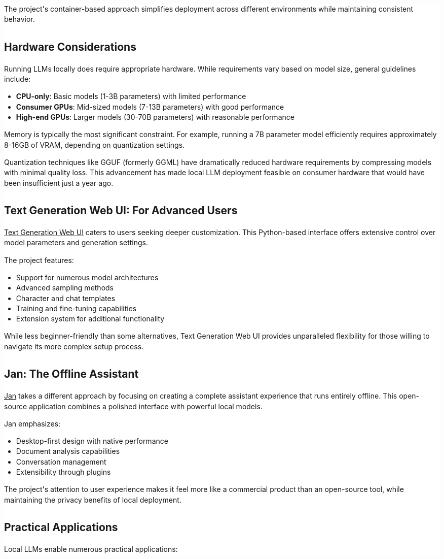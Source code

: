 The project's container-based approach simplifies deployment across different environments while maintaining consistent behavior.

## Hardware Considerations

Running LLMs locally does require appropriate hardware. While requirements vary based on model size, general guidelines include:

- **CPU-only**: Basic models (1-3B parameters) with limited performance
- **Consumer GPUs**: Mid-sized models (7-13B parameters) with good performance
- **High-end GPUs**: Larger models (30-70B parameters) with reasonable performance

Memory is typically the most significant constraint. For example, running a 7B parameter model efficiently requires approximately 8-16GB of VRAM, depending on quantization settings.

Quantization techniques like GGUF (formerly GGML) have dramatically reduced hardware requirements by compressing models with minimal quality loss. This advancement has made local LLM deployment feasible on consumer hardware that would have been insufficient just a year ago.

## Text Generation Web UI: For Advanced Users

[Text Generation Web UI](https://github.com/oobabooga/text-generation-webui) caters to users seeking deeper customization. This Python-based interface offers extensive control over model parameters and generation settings.

The project features:
- Support for numerous model architectures
- Advanced sampling methods
- Character and chat templates
- Training and fine-tuning capabilities
- Extension system for additional functionality

While less beginner-friendly than some alternatives, Text Generation Web UI provides unparalleled flexibility for those willing to navigate its more complex setup process.

## Jan: The Offline Assistant

[Jan](https://github.com/janhq/jan) takes a different approach by focusing on creating a complete assistant experience that runs entirely offline. This open-source application combines a polished interface with powerful local models.

Jan emphasizes:
- Desktop-first design with native performance
- Document analysis capabilities
- Conversation management
- Extensibility through plugins

The project's attention to user experience makes it feel more like a commercial product than an open-source tool, while maintaining the privacy benefits of local deployment.

## Practical Applications

Local LLMs enable numerous practical applications:
